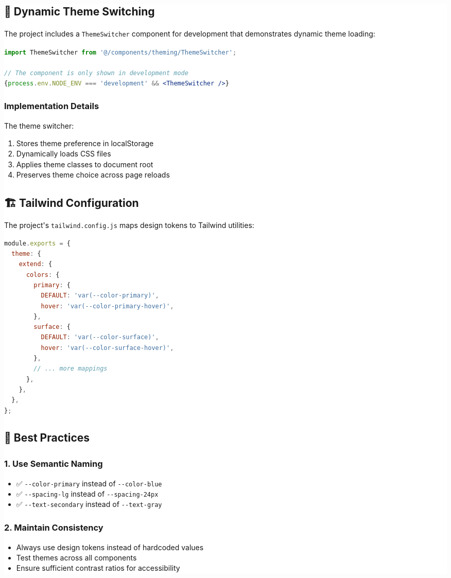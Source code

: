 ## 🔄 Dynamic Theme Switching

The project includes a `ThemeSwitcher` component for development that demonstrates dynamic theme loading:

```jsx
import ThemeSwitcher from '@/components/theming/ThemeSwitcher';

// The component is only shown in development mode
{process.env.NODE_ENV === 'development' && <ThemeSwitcher />}
```

### Implementation Details
The theme switcher:
1. Stores theme preference in localStorage
2. Dynamically loads CSS files
3. Applies theme classes to document root
4. Preserves theme choice across page reloads

## 🏗 Tailwind Configuration

The project's `tailwind.config.js` maps design tokens to Tailwind utilities:

```javascript
module.exports = {
  theme: {
    extend: {
      colors: {
        primary: {
          DEFAULT: 'var(--color-primary)',
          hover: 'var(--color-primary-hover)',
        },
        surface: {
          DEFAULT: 'var(--color-surface)',
          hover: 'var(--color-surface-hover)',
        },
        // ... more mappings
      },
    },
  },
};
```

## 🎯 Best Practices

### 1. Use Semantic Naming
- ✅ `--color-primary` instead of `--color-blue`
- ✅ `--spacing-lg` instead of `--spacing-24px`
- ✅ `--text-secondary` instead of `--text-gray`

### 2. Maintain Consistency
- Always use design tokens instead of hardcoded values
- Test themes across all components
- Ensure sufficient contrast ratios for accessibility

